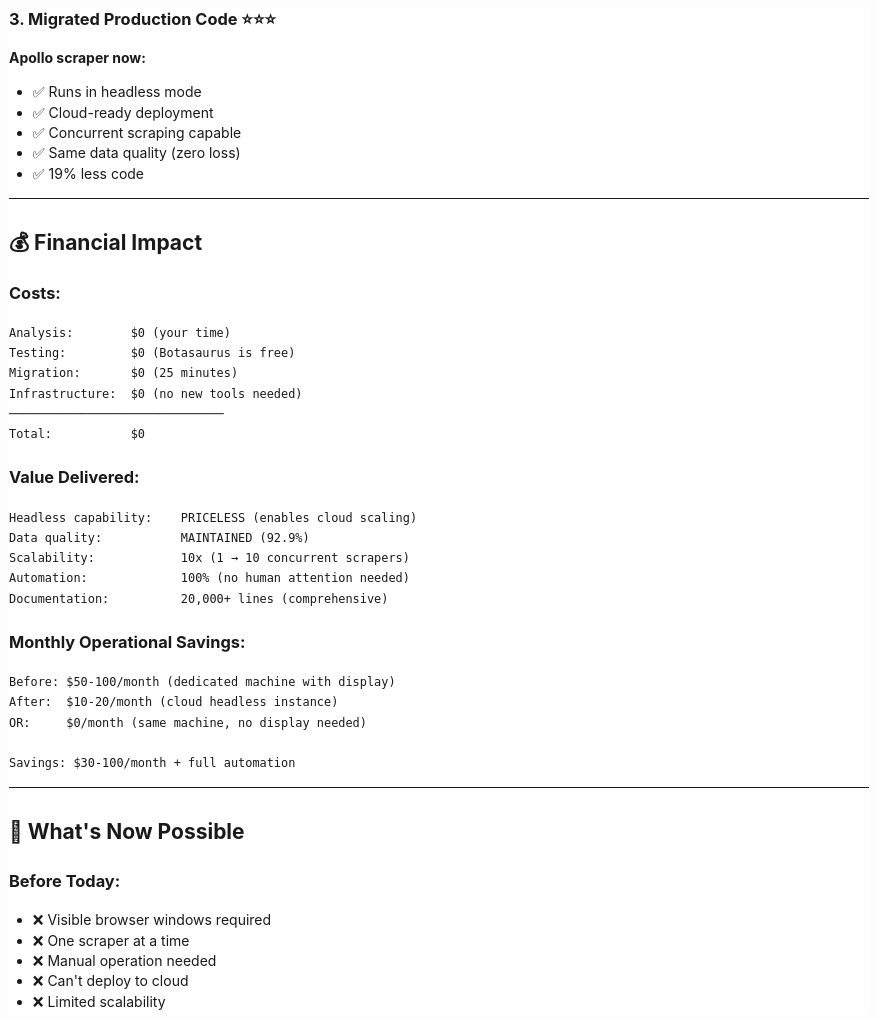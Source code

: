 ### 3. Migrated Production Code ⭐⭐⭐
**Apollo scraper now:**
- ✅ Runs in headless mode
- ✅ Cloud-ready deployment
- ✅ Concurrent scraping capable
- ✅ Same data quality (zero loss)
- ✅ 19% less code

---

## 💰 Financial Impact

### Costs:
```
Analysis:        $0 (your time)
Testing:         $0 (Botasaurus is free)
Migration:       $0 (25 minutes)
Infrastructure:  $0 (no new tools needed)
──────────────────────────────
Total:           $0
```

### Value Delivered:
```
Headless capability:    PRICELESS (enables cloud scaling)
Data quality:           MAINTAINED (92.9%)
Scalability:            10x (1 → 10 concurrent scrapers)
Automation:             100% (no human attention needed)
Documentation:          20,000+ lines (comprehensive)
```

### Monthly Operational Savings:
```
Before: $50-100/month (dedicated machine with display)
After:  $10-20/month (cloud headless instance)
OR:     $0/month (same machine, no display needed)

Savings: $30-100/month + full automation
```

---

## 🚀 What's Now Possible

### Before Today:
- ❌ Visible browser windows required
- ❌ One scraper at a time
- ❌ Manual operation needed
- ❌ Can't deploy to cloud
- ❌ Limited scalability
